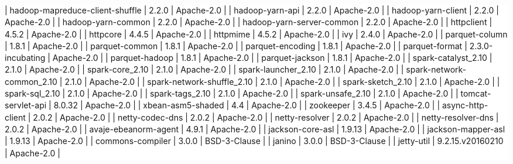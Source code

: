 |  hadoop-mapreduce-client-shuffle | 2.2.0 | Apache-2.0 |
|  hadoop-yarn-api | 2.2.0 | Apache-2.0 |
|  hadoop-yarn-client | 2.2.0 | Apache-2.0 |
|  hadoop-yarn-common | 2.2.0 | Apache-2.0 |
|  hadoop-yarn-server-common | 2.2.0 | Apache-2.0 |
|  httpclient | 4.5.2 | Apache-2.0 |
|  httpcore | 4.4.5 | Apache-2.0 |
|  httpmime | 4.5.2 | Apache-2.0 |
|  ivy | 2.4.0 | Apache-2.0 |
|  parquet-column | 1.8.1 | Apache-2.0 |
|  parquet-common | 1.8.1 | Apache-2.0 |
|  parquet-encoding | 1.8.1 | Apache-2.0 |
|  parquet-format | 2.3.0-incubating | Apache-2.0 |
|  parquet-hadoop | 1.8.1 | Apache-2.0 |
|  parquet-jackson | 1.8.1 | Apache-2.0 |
|  spark-catalyst_2.10 | 2.1.0 | Apache-2.0 |
|  spark-core_2.10 | 2.1.0 | Apache-2.0 |
|  spark-launcher_2.10 | 2.1.0 | Apache-2.0 |
|  spark-network-common_2.10 | 2.1.0 | Apache-2.0 |
|  spark-network-shuffle_2.10 | 2.1.0 | Apache-2.0 |
|  spark-sketch_2.10 | 2.1.0 | Apache-2.0 |
|  spark-sql_2.10 | 2.1.0 | Apache-2.0 |
|  spark-tags_2.10 | 2.1.0 | Apache-2.0 |
|  spark-unsafe_2.10 | 2.1.0 | Apache-2.0 |
|  tomcat-servlet-api | 8.0.32 | Apache-2.0 |
|  xbean-asm5-shaded | 4.4 | Apache-2.0 |
|  zookeeper | 3.4.5 | Apache-2.0 |
|  async-http-client | 2.0.2 | Apache-2.0 |
|  netty-codec-dns | 2.0.2 | Apache-2.0 |
|  netty-resolver | 2.0.2 | Apache-2.0 |
|  netty-resolver-dns | 2.0.2 | Apache-2.0 |
|  avaje-ebeanorm-agent | 4.9.1 | Apache-2.0 |
|  jackson-core-asl | 1.9.13 | Apache-2.0 |
|  jackson-mapper-asl | 1.9.13 | Apache-2.0 |
|  commons-compiler | 3.0.0 | BSD-3-Clause |
|  janino | 3.0.0 | BSD-3-Clause |
|  jetty-util | 9.2.15.v20160210 | Apache-2.0 |